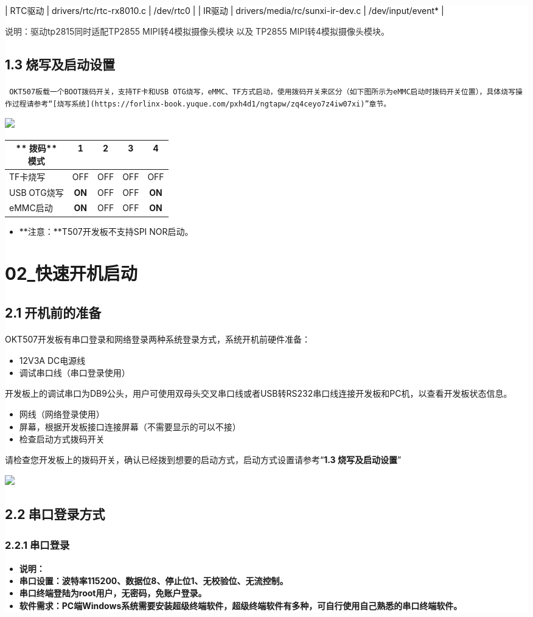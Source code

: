 | RTC驱动 | drivers/rtc/rtc-rx8010.c | /dev/rtc0 |
| IR驱动 | drivers/media/rc/sunxi-ir-dev.c | /dev/input/event* |


<font style="color:rgb(51, 51, 51);">说明：驱动tp2815同时适配TP2855 MIPI转4模拟摄像头模块 以及 TP2855 MIPI转4模拟摄像头模块。</font>

## 1.3  烧写及启动设置
	 OKT507板载一个BOOT拨码开关，支持TF卡和USB OTG烧写，eMMC、TF方式启动，使用拨码开关来区分（如下图所示为eMMC启动时拨码开关位置），具体烧写操作过程请参考“[烧写系统](https://forlinx-book.yuque.com/pxh4d1/ngtapw/zq4ceyo7z4iw07xi)”章节。

![](https://cdn.nlark.com/yuque/0/2024/jpeg/22851183/1718935004893-8ae584e5-7266-4b8a-b39a-d2ac26e9daf1.jpeg)

 

| **           拨码**<br/>**模式** | **1** | **2** | **3** | **4** |
| --- | :---: | :---: | :---: | :---: |
| TF卡烧写 | OFF | OFF | OFF | OFF |
| USB OTG烧写 | **ON** | OFF | OFF | **ON** |
| eMMC启动 | **ON** | OFF | OFF | **ON** |




+ **注意：**T507开发板不支持SPI NOR启动。





# 02_快速开机启动

## 2.1  开机前的准备
OKT507开发板有串口登录和网络登录两种系统登录方式，系统开机前硬件准备：

+ 12V3A DC电源线
+ 调试串口线（串口登录使用）

开发板上的调试串口为DB9公头，用户可使用双母头交叉串口线或者USB转RS232串口线连接开发板和PC机，以查看开发板状态信息。

+ 网线（网络登录使用）
+ 屏幕，根据开发板接口连接屏幕（不需要显示的可以不接）
+ 检查启动方式拨码开关

请检查您开发板上的拨码开关，确认已经拨到想要的启动方式，启动方式设置请参考“**1.3  烧写及启动设置**”

![](https://cdn.nlark.com/yuque/0/2024/png/22851183/1718935011928-fa1d7642-9e30-4548-8476-a9d5716a8f4c.png)

## 2.2  串口登录方式
### 2.2.1  串口登录
+ **说明：**
+ **串口设置：波特率115200、数据位8、停止位1、无校验位、无流控制。**
+ **串口终端登陆为root用户，无密码，免账户登录。**
+ **软件需求：PC端Windows系统需要安装超级终端软件，超级终端软件有多种，可自行使用自己熟悉的串口终端软件。**
